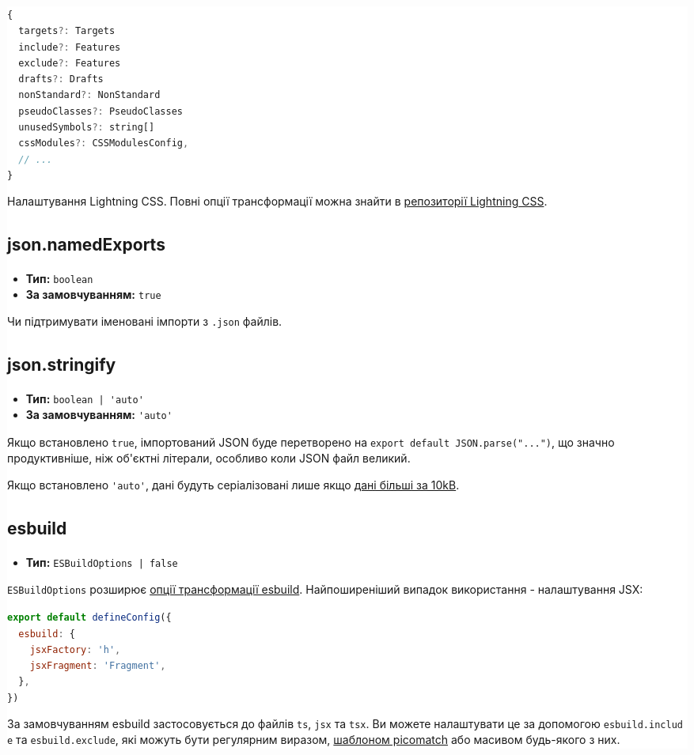 ```js
{
  targets?: Targets
  include?: Features
  exclude?: Features
  drafts?: Drafts
  nonStandard?: NonStandard
  pseudoClasses?: PseudoClasses
  unusedSymbols?: string[]
  cssModules?: CSSModulesConfig,
  // ...
}
```

Налаштування Lightning CSS. Повні опції трансформації можна знайти в [репозиторії Lightning CSS](https://github.com/parcel-bundler/lightningcss/blob/master/node/index.d.ts).

## json.namedExports

- **Тип:** `boolean`
- **За замовчуванням:** `true`

Чи підтримувати іменовані імпорти з `.json` файлів.

## json.stringify

- **Тип:** `boolean | 'auto'`
- **За замовчуванням:** `'auto'`

Якщо встановлено `true`, імпортований JSON буде перетворено на `export default JSON.parse("...")`, що значно продуктивніше, ніж об'єктні літерали, особливо коли JSON файл великий.

Якщо встановлено `'auto'`, дані будуть серіалізовані лише якщо [дані більші за 10kB](https://v8.dev/blog/cost-of-javascript-2019#json:~:text=A%20good%20rule%20of%20thumb%20is%20to%20apply%20this%20technique%20for%20objects%20of%2010%20kB%20or%20larger).

## esbuild

- **Тип:** `ESBuildOptions | false`

`ESBuildOptions` розширює [опції трансформації esbuild](https://esbuild.github.io/api/#transform). Найпоширеніший випадок використання - налаштування JSX:

```js
export default defineConfig({
  esbuild: {
    jsxFactory: 'h',
    jsxFragment: 'Fragment',
  },
})
```

За замовчуванням esbuild застосовується до файлів `ts`, `jsx` та `tsx`. Ви можете налаштувати це за допомогою `esbuild.include` та `esbuild.exclude`, які можуть бути регулярним виразом, [шаблоном picomatch](https://github.com/micromatch/picomatch#globbing-features) або масивом будь-якого з них.

